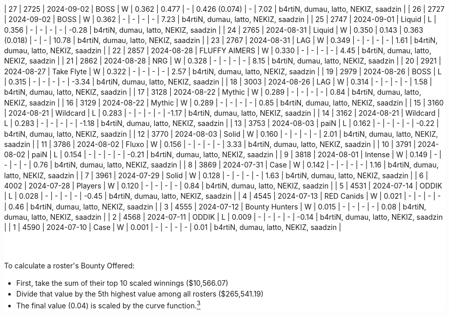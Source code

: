 |           27 |     2725 | 2024-09-02 | BOSS             | W   | 0.362      | 0.477        | -                | 0.426 (0.074)    | -         |     7.02 | b4rtiN, dumau, latto, NEKIZ, saadzin |
|           26 |     2727 | 2024-09-02 | BOSS             | W   | 0.362      | -            | -                | -                | -         |     7.23 | b4rtiN, dumau, latto, NEKIZ, saadzin |
|           25 |     2747 | 2024-09-01 | Liquid           | L   | 0.356      | -            | -                | -                | -         |    -0.28 | b4rtiN, dumau, latto, NEKIZ, saadzin |
|           24 |     2765 | 2024-08-31 | Liquid           | W   | 0.350      | 0.143        | 0.363 (0.018)    | -                | -         |    10.78 | b4rtiN, dumau, latto, NEKIZ, saadzin |
|           23 |     2767 | 2024-08-31 | LAG              | W   | 0.349      | -            | -                | -                | -         |     1.61 | b4rtiN, dumau, latto, NEKIZ, saadzin |
|           22 |     2857 | 2024-08-28 | FLUFFY AIMERS    | W   | 0.330      | -            | -                | -                | -         |     4.45 | b4rtiN, dumau, latto, NEKIZ, saadzin |
|           21 |     2862 | 2024-08-28 | NRG              | W   | 0.328      | -            | -                | -                | -         |     8.15 | b4rtiN, dumau, latto, NEKIZ, saadzin |
|           20 |     2921 | 2024-08-27 | Take Flyte       | W   | 0.322      | -            | -                | -                | -         |     2.57 | b4rtiN, dumau, latto, NEKIZ, saadzin |
|           19 |     2979 | 2024-08-26 | BOSS             | L   | 0.315      | -            | -                | -                | -         |    -3.34 | b4rtiN, dumau, latto, NEKIZ, saadzin |
|           18 |     3003 | 2024-08-26 | LAG              | W   | 0.314      | -            | -                | -                | -         |     1.58 | b4rtiN, dumau, latto, NEKIZ, saadzin |
|           17 |     3128 | 2024-08-22 | Mythic           | W   | 0.289      | -            | -                | -                | -         |     0.84 | b4rtiN, dumau, latto, NEKIZ, saadzin |
|           16 |     3129 | 2024-08-22 | Mythic           | W   | 0.289      | -            | -                | -                | -         |     0.85 | b4rtiN, dumau, latto, NEKIZ, saadzin |
|           15 |     3160 | 2024-08-21 | Wildcard         | L   | 0.283      | -            | -                | -                | -         |    -1.17 | b4rtiN, dumau, latto, NEKIZ, saadzin |
|           14 |     3162 | 2024-08-21 | Wildcard         | L   | 0.283      | -            | -                | -                | -         |    -1.18 | b4rtiN, dumau, latto, NEKIZ, saadzin |
|           13 |     3753 | 2024-08-03 | paiN             | L   | 0.162      | -            | -                | -                | -         |    -0.22 | b4rtiN, dumau, latto, NEKIZ, saadzin |
|           12 |     3770 | 2024-08-03 | Solid            | W   | 0.160      | -            | -                | -                | -         |     2.01 | b4rtiN, dumau, latto, NEKIZ, saadzin |
|           11 |     3786 | 2024-08-02 | Fluxo            | W   | 0.156      | -            | -                | -                | -         |     3.33 | b4rtiN, dumau, latto, NEKIZ, saadzin |
|           10 |     3791 | 2024-08-02 | paiN             | L   | 0.154      | -            | -                | -                | -         |    -0.21 | b4rtiN, dumau, latto, NEKIZ, saadzin |
|            9 |     3818 | 2024-08-01 | Intense          | W   | 0.149      | -            | -                | -                | -         |     0.76 | b4rtiN, dumau, latto, NEKIZ, saadzin |
|            8 |     3869 | 2024-07-31 | Case             | W   | 0.142      | -            | -                | -                | -         |     1.16 | b4rtiN, dumau, latto, NEKIZ, saadzin |
|            7 |     3961 | 2024-07-29 | Solid            | W   | 0.128      | -            | -                | -                | -         |     1.63 | b4rtiN, dumau, latto, NEKIZ, saadzin |
|            6 |     4002 | 2024-07-28 | Players          | W   | 0.120      | -            | -                | -                | -         |     0.84 | b4rtiN, dumau, latto, NEKIZ, saadzin |
|            5 |     4531 | 2024-07-14 | ODDIK            | L   | 0.028      | -            | -                | -                | -         |    -0.45 | b4rtiN, dumau, latto, NEKIZ, saadzin |
|            4 |     4545 | 2024-07-13 | RED Canids       | W   | 0.021      | -            | -                | -                | -         |     0.46 | b4rtiN, dumau, latto, NEKIZ, saadzin |
|            3 |     4555 | 2024-07-12 | Bounty Hunters   | W   | 0.015      | -            | -                | -                | -         |     0.08 | b4rtiN, dumau, latto, NEKIZ, saadzin |
|            2 |     4568 | 2024-07-11 | ODDIK            | L   | 0.009      | -            | -                | -                | -         |    -0.14 | b4rtiN, dumau, latto, NEKIZ, saadzin |
|            1 |     4590 | 2024-07-10 | Case             | W   | 0.001      | -            | -                | -                | -         |     0.01 | b4rtiN, dumau, latto, NEKIZ, saadzin |

<br />
<span id="table2"></span><br />
To calculate a roster's Bounty Offered:<br />

- First, take the sum of their top 10 scaled winnings ($10,566.07)
- Divide that value by the 5th highest value among all rosters ($265,541.19)
- The final value (0.04) is scaled by the curve function.[<sup>3</sup>](#curveFunction)
